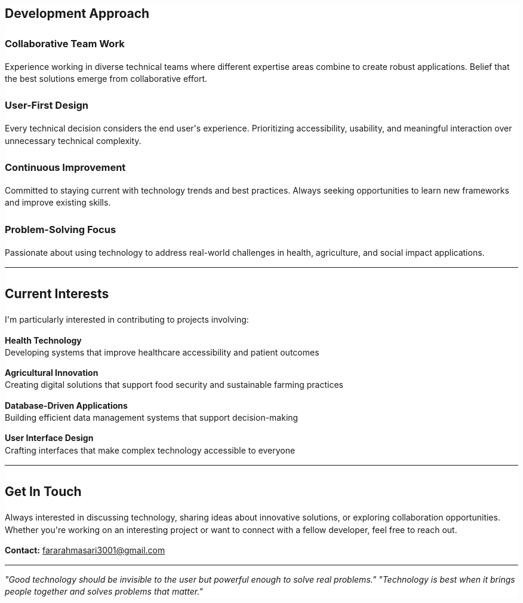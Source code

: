 
## **Development Approach**

### **Collaborative Team Work**
Experience working in diverse technical teams where different expertise areas combine to create robust applications. Belief that the best solutions emerge from collaborative effort.

### **User-First Design**
Every technical decision considers the end user's experience. Prioritizing accessibility, usability, and meaningful interaction over unnecessary technical complexity.

### **Continuous Improvement**
Committed to staying current with technology trends and best practices. Always seeking opportunities to learn new frameworks and improve existing skills.

### **Problem-Solving Focus**
Passionate about using technology to address real-world challenges in health, agriculture, and social impact applications.

---

## **Current Interests**

I'm particularly interested in contributing to projects involving:

**Health Technology**  
Developing systems that improve healthcare accessibility and patient outcomes

**Agricultural Innovation**  
Creating digital solutions that support food security and sustainable farming practices

**Database-Driven Applications**  
Building efficient data management systems that support decision-making

**User Interface Design**  
Crafting interfaces that make complex technology accessible to everyone

---

## **Get In Touch**

Always interested in discussing technology, sharing ideas about innovative solutions, or exploring collaboration opportunities. Whether you're working on an interesting project or want to connect with a fellow developer, feel free to reach out.

**Contact:** [fararahmasari3001@gmail.com](mailto:fararahmasari3001@gmail.com)

---

*"Good technology should be invisible to the user but powerful enough to solve real problems."*
*"Technology is best when it brings people together and solves problems that matter."*
